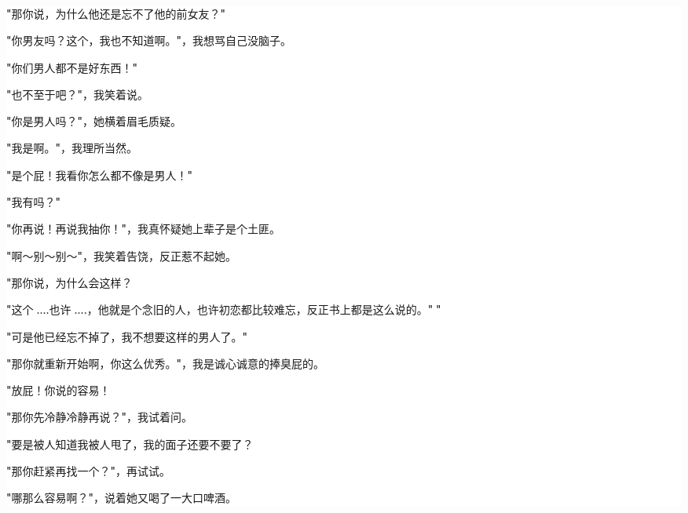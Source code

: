 "那你说，为什么他还是忘不了他的前女友？"



"你男友吗？这个，我也不知道啊。"，我想骂自己没脑子。



"你们男人都不是好东西！"



"也不至于吧？"，我笑着说。



"你是男人吗？"，她横着眉毛质疑。



"我是啊。"，我理所当然。



"是个屁！我看你怎么都不像是男人！"



"我有吗？"



"你再说！再说我抽你！"，我真怀疑她上辈子是个土匪。



"啊～别～别～"，我笑着告饶，反正惹不起她。



"那你说，为什么会这样？





"这个 ....也许 ....，他就是个念旧的人，也许初恋都比较难忘，反正书上都是这么说的。" "



"可是他已经忘不掉了，我不想要这样的男人了。"



"那你就重新开始啊，你这么优秀。"，我是诚心诚意的捧臭屁的。



"放屁！你说的容易！



"那你先冷静冷静再说？"，我试着问。



"要是被人知道我被人甩了，我的面子还要不要了？



"那你赶紧再找一个？"，再试试。



"哪那么容易啊？"，说着她又喝了一大口啤酒。

